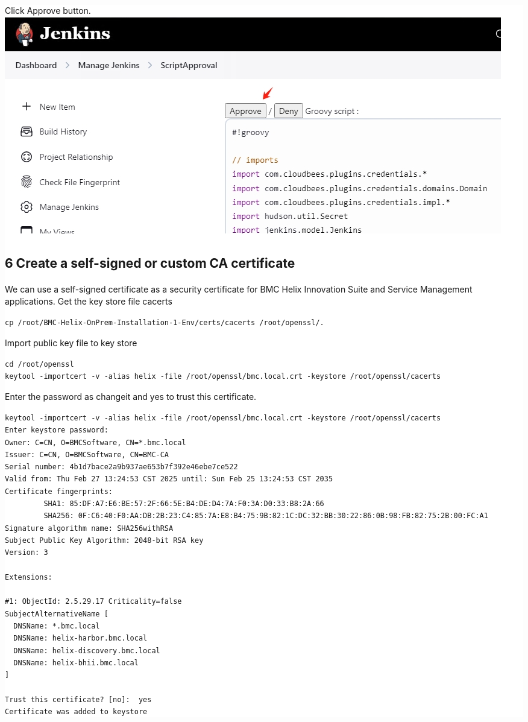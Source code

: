 Click Approve button.
![In Process Script Approved](./diagram/in-process-script-approved.png)

## 6 Create a self-signed or custom CA certificate
We can use a self-signed certificate as a security certificate for BMC Helix Innovation Suite and Service Management applications.
Get the key store file cacerts 
```
cp /root/BMC-Helix-OnPrem-Installation-1-Env/certs/cacerts /root/openssl/.
```
Import public key file to key store
```
cd /root/openssl
keytool -importcert -v -alias helix -file /root/openssl/bmc.local.crt -keystore /root/openssl/cacerts
```

Enter the password as changeit and yes to trust this certificate.
```
keytool -importcert -v -alias helix -file /root/openssl/bmc.local.crt -keystore /root/openssl/cacerts
Enter keystore password:
Owner: C=CN, O=BMCSoftware, CN=*.bmc.local
Issuer: C=CN, O=BMCSoftware, CN=BMC-CA
Serial number: 4b1d7bace2a9b937ae653b7f392e46ebe7ce522
Valid from: Thu Feb 27 13:24:53 CST 2025 until: Sun Feb 25 13:24:53 CST 2035
Certificate fingerprints:
         SHA1: 85:DF:A7:E6:BE:57:2F:66:5E:B4:DE:D4:7A:F0:3A:D0:33:B8:2A:66
         SHA256: 0F:C6:40:F0:AA:DB:2B:23:C4:85:7A:E8:B4:75:9B:82:1C:DC:32:BB:30:22:86:0B:98:FB:82:75:2B:00:FC:A1
Signature algorithm name: SHA256withRSA
Subject Public Key Algorithm: 2048-bit RSA key
Version: 3

Extensions:

#1: ObjectId: 2.5.29.17 Criticality=false
SubjectAlternativeName [
  DNSName: *.bmc.local
  DNSName: helix-harbor.bmc.local
  DNSName: helix-discovery.bmc.local
  DNSName: helix-bhii.bmc.local
]

Trust this certificate? [no]:  yes
Certificate was added to keystore
```